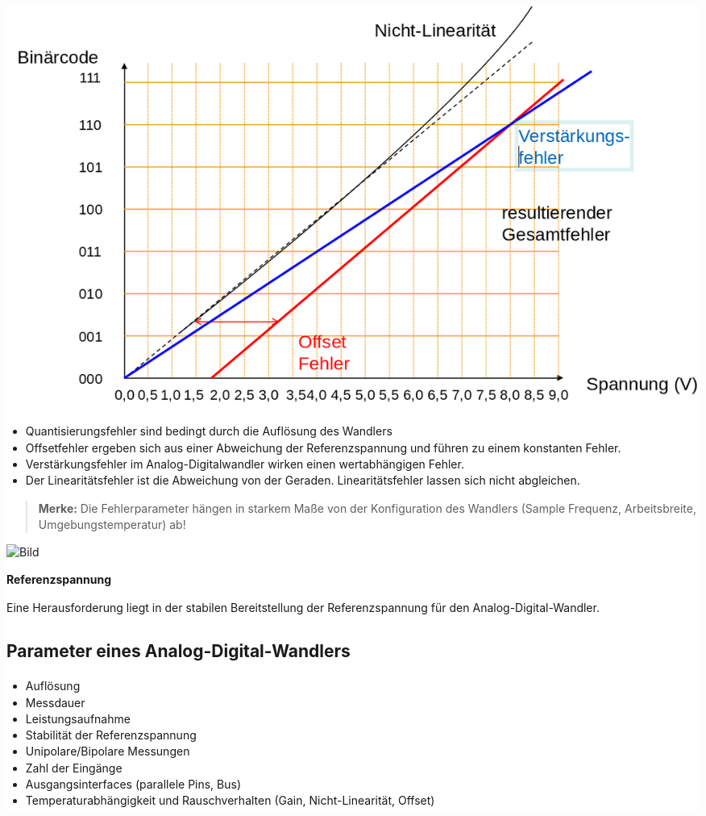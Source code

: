 ![Bild](../images/04_ADC/Fehler.png)

+ Quantisierungsfehler sind bedingt durch die Auflösung des Wandlers
+ Offsetfehler ergeben sich aus einer Abweichung der Referenzspannung und führen zu einem konstanten Fehler.
+ Verstärkungsfehler im Analog-Digitalwandler wirken einen wertabhängigen Fehler.
+ Der Linearitätsfehler ist die Abweichung von der Geraden. Linearitätsfehler lassen sich nicht abgleichen.

> **Merke:** Die Fehlerparameter hängen in starkem Maße von der Konfiguration des Wandlers (Sample Frequenz, Arbeitsbreite, Umgebungstemperatur) ab!

![Bild](../images/04_ADC/Linearitätsfehler.png "Datenblatt eines 8 Bit Wandlers der TLC0831 [^TIDatenblatt]")

**Referenzspannung**

Eine Herausforderung liegt in der stabilen Bereitstellung der Referenzspannung für den Analog-Digital-Wandler.

## Parameter eines Analog-Digital-Wandlers

+ Auflösung
+ Messdauer
+ Leistungsaufnahme
+ Stabilität der Referenzspannung
+ Unipolare/Bipolare Messungen
+ Zahl der Eingänge
+ Ausgangsinterfaces (parallele Pins, Bus)
+ Temperaturabhängigkeit und Rauschverhalten (Gain, Nicht-Linearität, Offset)


[^AtmelHandbuch]: Firma Microchip, megaAVR® Data Sheet, Seite 243, [Link](http://ww1.microchip.com/downloads/en/DeviceDoc/ATmega48A-PA-88A-PA-168A-PA-328-P-DS-DS40002061A.pdf)
[^WikipediaOmegatron]: Wikipedia, Autor Omegatron - Eigenes Werk, CC BY-SA 3.0, https://commons.wikimedia.org/w/index.php?curid=983276
[^TIDatenblatt]: Firma Texas Instruments, Datenblatt AD-Wandler 8 Bit DIL-8, TLC0831, TLC0831IP
[^HandbuchAtmega]: Firma Microchip, megaAVR® Data Sheet, Seite 247, [Link](http://ww1.microchip.com/downloads/en/DeviceDoc/ATmega48A-PA-88A-PA-168A-PA-328-P-DS-DS40002061A.pdf)
